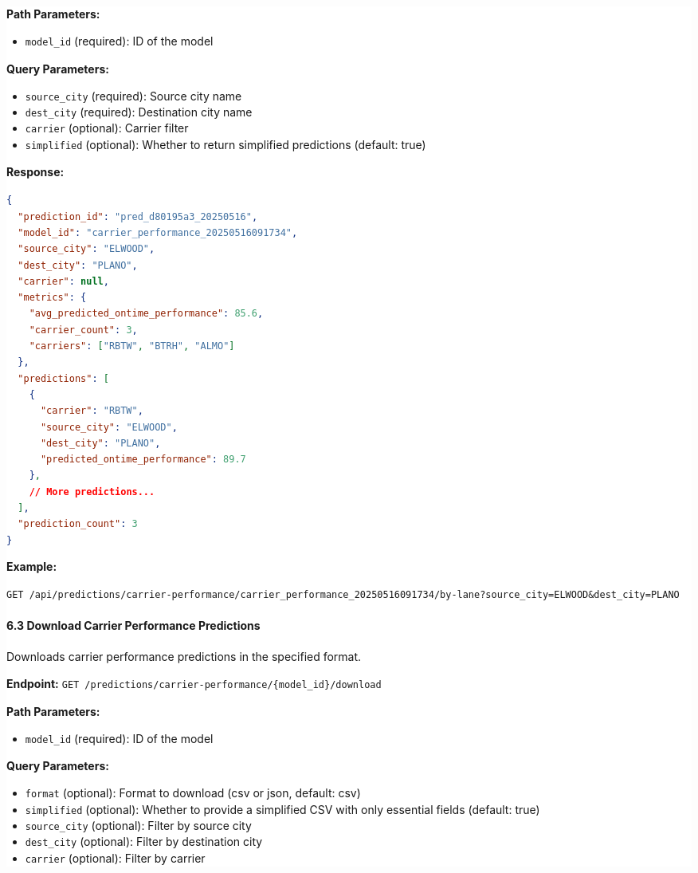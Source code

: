**Path Parameters:**
- `model_id` (required): ID of the model

**Query Parameters:**
- `source_city` (required): Source city name
- `dest_city` (required): Destination city name
- `carrier` (optional): Carrier filter
- `simplified` (optional): Whether to return simplified predictions (default: true)

**Response:**
```json
{
  "prediction_id": "pred_d80195a3_20250516",
  "model_id": "carrier_performance_20250516091734",
  "source_city": "ELWOOD",
  "dest_city": "PLANO",
  "carrier": null,
  "metrics": {
    "avg_predicted_ontime_performance": 85.6,
    "carrier_count": 3,
    "carriers": ["RBTW", "BTRH", "ALMO"]
  },
  "predictions": [
    {
      "carrier": "RBTW",
      "source_city": "ELWOOD",
      "dest_city": "PLANO",
      "predicted_ontime_performance": 89.7
    },
    // More predictions...
  ],
  "prediction_count": 3
}
```

**Example:**
```
GET /api/predictions/carrier-performance/carrier_performance_20250516091734/by-lane?source_city=ELWOOD&dest_city=PLANO
```

#### 6.3 Download Carrier Performance Predictions

Downloads carrier performance predictions in the specified format.

**Endpoint:** `GET /predictions/carrier-performance/{model_id}/download`

**Path Parameters:**
- `model_id` (required): ID of the model

**Query Parameters:**
- `format` (optional): Format to download (csv or json, default: csv)
- `simplified` (optional): Whether to provide a simplified CSV with only essential fields (default: true)
- `source_city` (optional): Filter by source city
- `dest_city` (optional): Filter by destination city
- `carrier` (optional): Filter by carrier
